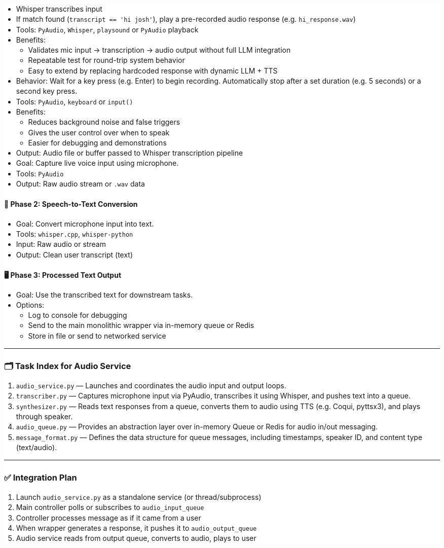   - Whisper transcribes input
  - If match found (`transcript == 'hi josh'`), play a pre-recorded audio response (e.g. `hi_response.wav`)
- Tools: `PyAudio`, `Whisper`, `playsound` or `PyAudio` playback
- Benefits:
  - Validates mic input → transcription → audio output without full LLM integration
  - Repeatable test for round-trip system behavior
  - Easy to extend by replacing hardcoded response with dynamic LLM + TTS
- Behavior: Wait for a key press (e.g. Enter) to begin recording. Automatically stop after a set duration (e.g. 5 seconds) or a second key press.
- Tools: `PyAudio`, `keyboard` or `input()`
- Benefits:
  - Reduces background noise and false triggers
  - Gives the user control over when to speak
  - Easier for debugging and demonstrations
- Output: Audio file or buffer passed to Whisper transcription pipeline
- Goal: Capture live voice input using microphone.
- Tools: `PyAudio`
- Output: Raw audio stream or `.wav` data

#### 🧠 Phase 2: Speech-to-Text Conversion
- Goal: Convert microphone input into text.
- Tools: `whisper.cpp`, `whisper-python`
- Input: Raw audio or stream
- Output: Clean user transcript (text)

#### 🖥️ Phase 3: Processed Text Output
- Goal: Use the transcribed text for downstream tasks.
- Options:
  - Log to console for debugging
  - Send to the main monolithic wrapper via in-memory queue or Redis
  - Store in file or send to networked service

---

### 🗂️ Task Index for Audio Service

1. `audio_service.py` — Launches and coordinates the audio input and output loops.
2. `transcriber.py` — Captures microphone input via PyAudio, transcribes it using Whisper, and pushes text into a queue.
3. `synthesizer.py` — Reads text responses from a queue, converts them to audio using TTS (e.g. Coqui, pyttsx3), and plays through speaker.
4. `audio_queue.py` — Provides an abstraction layer over in-memory Queue or Redis for audio in/out messaging.
5. `message_format.py` — Defines the data structure for queue messages, including timestamps, speaker ID, and content type (text/audio).

---

### ✅ Integration Plan
1. Launch `audio_service.py` as a standalone service (or thread/subprocess)
2. Main controller polls or subscribes to `audio_input_queue`
3. Controller processes message as if it came from a user
4. When wrapper generates a response, it pushes it to `audio_output_queue`
5. Audio service reads from output queue, converts to audio, plays to user
